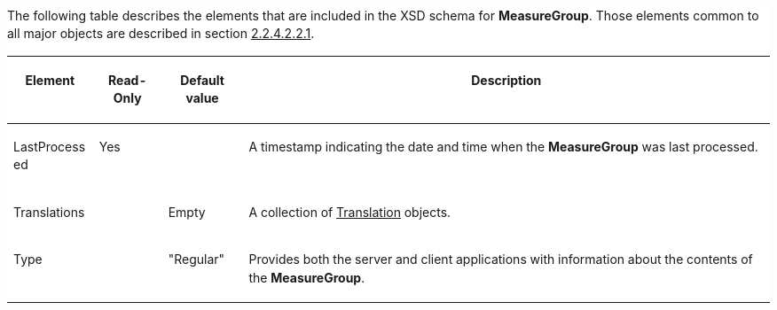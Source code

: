 <p>The following table describes the elements that are included
in the XSD schema for <b>MeasureGroup</b>. Those elements common to all major
objects are described in section <a href="b38dcecd-e3a9-4c61-bd35-a7a426ca794e.md">2.2.4.2.2.1</a>.</p>

<table>
 <thead>
  <tr>
   <th>
   <p>Element</p>
   </th>
   <th>
   <p>Read-Only</p>
   </th>
   <th>
   <p>Default value</p>
   </th>
   <th>
   <p>Description</p>
   </th>
  </tr>
 </thead>
 <tr>
  <td>
  <p>LastProcessed</p>
  </td>
  <td>
  <p>Yes</p>
  </td>
  <td>
  <p> </p>
  </td>
  <td>
  <p>A timestamp indicating the date and time when the <b>MeasureGroup</b>
  was last processed.</p>
  </td>
 </tr>
 <tr>
  <td>
  <p>Translations</p>
  </td>
  <td>
  <p> </p>
  </td>
  <td>
  <p>Empty</p>
  </td>
  <td>
  <p>A collection of <a href="f98d69b2-210d-4b96-a77c-effa8052b95e.md">Translation</a> objects.</p>
  </td>
 </tr>
 <tr>
  <td>
  <p>Type</p>
  </td>
  <td>
  <p> </p>
  </td>
  <td>
  <p>&quot;Regular&quot;</p>
  </td>
  <td>
  <p>Provides both the server and client applications with
  information about the contents of the <b>MeasureGroup</b>.</p>
